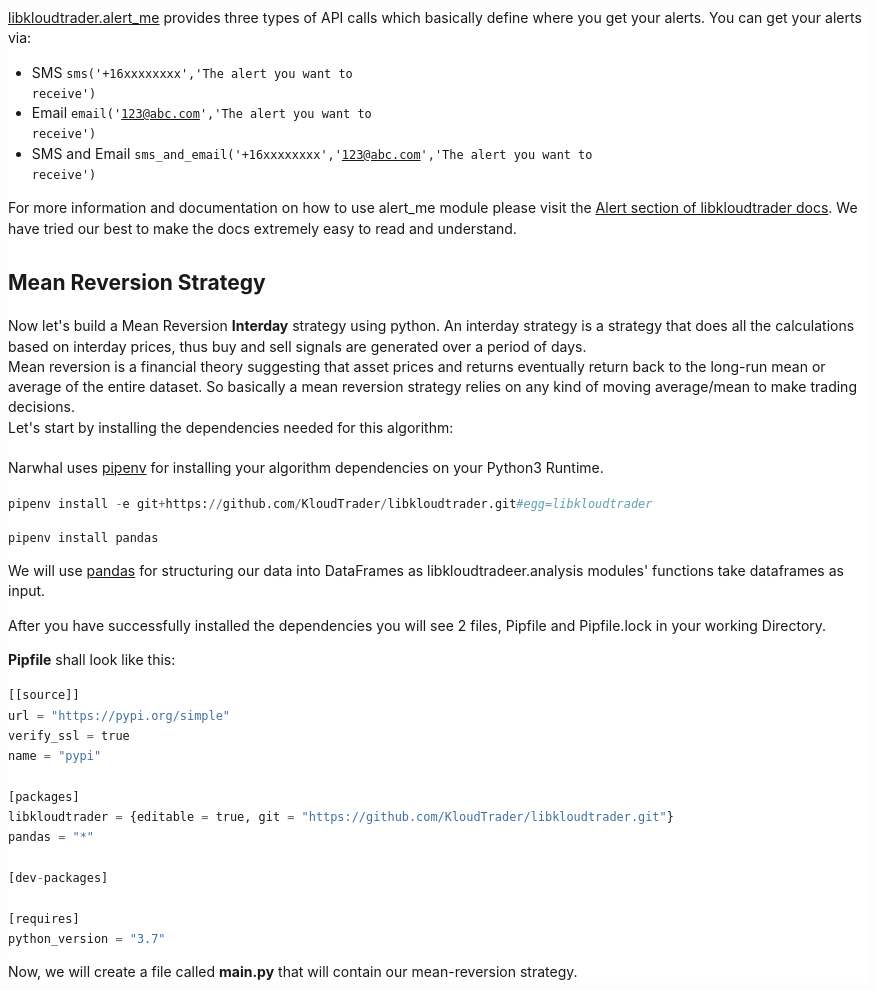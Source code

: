 [libkloudtrader.alert_me](http://docs.kloudtrader.com) provides three types of API calls which basically define where you get your alerts. You can get your alerts via:
* SMS <code>sms('+16xxxxxxxx','The alert you want to receive')</code>
* Email <code>email('123@abc.com','The alert you want to receive')</code>
* SMS and Email <code>sms_and_email('+16xxxxxxxx','123@abc.com','The alert you want to receive')</code>

For more information and documentation on how to use alert_me module please visit the [Alert section of libkloudtrader docs](https://docs.kloudtrader.com/docs/alert_api). We have tried our best to make the docs extremely easy to read and understand.

## Mean Reversion Strategy
Now let's build a Mean Reversion <b>Interday</b> strategy using python. An interday strategy is a strategy that does all the calculations based on interday prices, thus buy and sell signals are generated over a period of days.<br>
Mean reversion is a financial theory suggesting that asset prices and returns eventually return back to the long-run mean or average of the entire dataset. So basically a mean reversion strategy relies on any kind of moving average/mean to make trading decisions. <br>
Let's start by installing the dependencies needed for this algorithm:<br>
<br>
Narwhal uses [pipenv](https://pipenv.readthedocs.io) for installing your algorithm dependencies on your Python3 Runtime.
```python
pipenv install -e git+https://github.com/KloudTrader/libkloudtrader.git#egg=libkloudtrader
```
```python
pipenv install pandas
```
We will use [pandas](https://pandas.pydata.org/) for structuring our data into DataFrames as libkloudtradeer.analysis modules' functions take dataframes as input.<br>

After you have successfully installed the dependencies you will see 2 files, Pipfile and Pipfile.lock in your working Directory. <br>

<b>Pipfile</b> shall look like this:
```python
[[source]]
url = "https://pypi.org/simple"
verify_ssl = true
name = "pypi"

[packages]
libkloudtrader = {editable = true, git = "https://github.com/KloudTrader/libkloudtrader.git"}
pandas = "*"

[dev-packages]

[requires]
python_version = "3.7"

```
Now, we will create a file called <b>main.py</b> that will contain our mean-reversion strategy.
